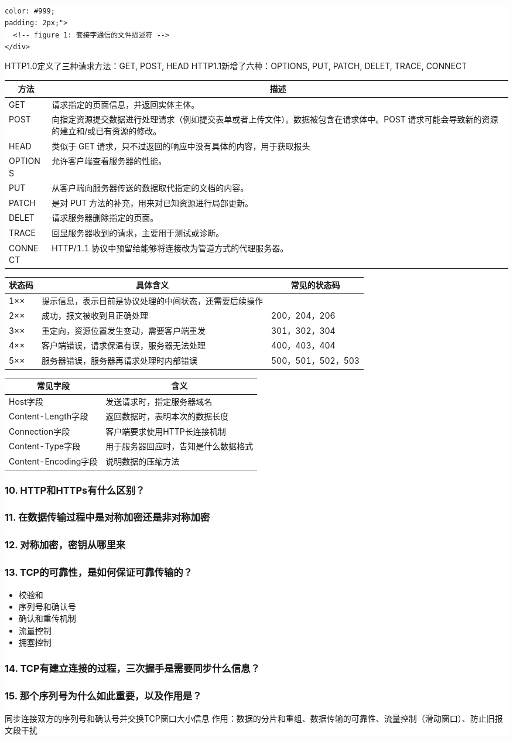     color: #999;
    padding: 2px;">
      <!-- figure 1: 套接字通信的文件描述符 -->
  	</div>
</center> 

HTTP1.0定义了三种请求方法：GET, POST, HEAD
HTTP1.1新增了六种：OPTIONS, PUT, PATCH, DELET, TRACE, CONNECT

方法 | 描述
---- | ----
GET	| 请求指定的页面信息，并返回实体主体。
POST |	向指定资源提交数据进行处理请求（例如提交表单或者上传文件）。数据被包含在请求体中。POST 请求可能会导致新的资源的建立和/或已有资源的修改。
HEAD |	类似于 GET 请求，只不过返回的响应中没有具体的内容，用于获取报头
OPTIONS	| 允许客户端查看服务器的性能。
PUT  |	从客户端向服务器传送的数据取代指定的文档的内容。
PATCH |	是对 PUT 方法的补充，用来对已知资源进行局部更新。
DELET |	请求服务器删除指定的页面。
TRACE |	回显服务器收到的请求，主要用于测试或诊断。
CONNECT |	HTTP/1.1 协议中预留给能够将连接改为管道方式的代理服务器。

状态码 |	具体含义 |	常见的状态码
---------|------------|---------------
1××|	提示信息，表示目前是协议处理的中间状态，还需要后续操作	|
2××|	成功，报文被收到且正确处理|	200，204，206
3××	|重定向，资源位置发生变动，需要客户端重发|	301，302，304
4××	|客户端错误，请求保温有误，服务器无法处理|	400，403，404
5××	|服务器错误，服务器再请求处理时内部错误|	500，501，502，503

常见字段|	含义
---------|------------
Host字段	|发送请求时，指定服务器域名
Content-Length字段	|返回数据时，表明本次的数据长度
Connection字段	|客户端要求使用HTTP长连接机制
Content-Type字段|	用于服务器回应时，告知是什么数据格式
Content-Encoding字段|	说明数据的压缩方法


### 10.	HTTP和HTTPs有什么区别？
### 11.	在数据传输过程中是对称加密还是非对称加密
### 12.	对称加密，密钥从哪里来
### 13.	TCP的可靠性，是如何保证可靠传输的？
* 校验和
* 序列号和确认号
* 确认和重传机制
* 流量控制
* 拥塞控制

### 14.	TCP有建立连接的过程，三次握手是需要同步什么信息？
### 15.	那个序列号为什么如此重要，以及作用是？
同步连接双方的序列号和确认号并交换TCP窗口大小信息
作用：数据的分片和重组、数据传输的可靠性、流量控制（滑动窗口）、防止旧报文段干扰
